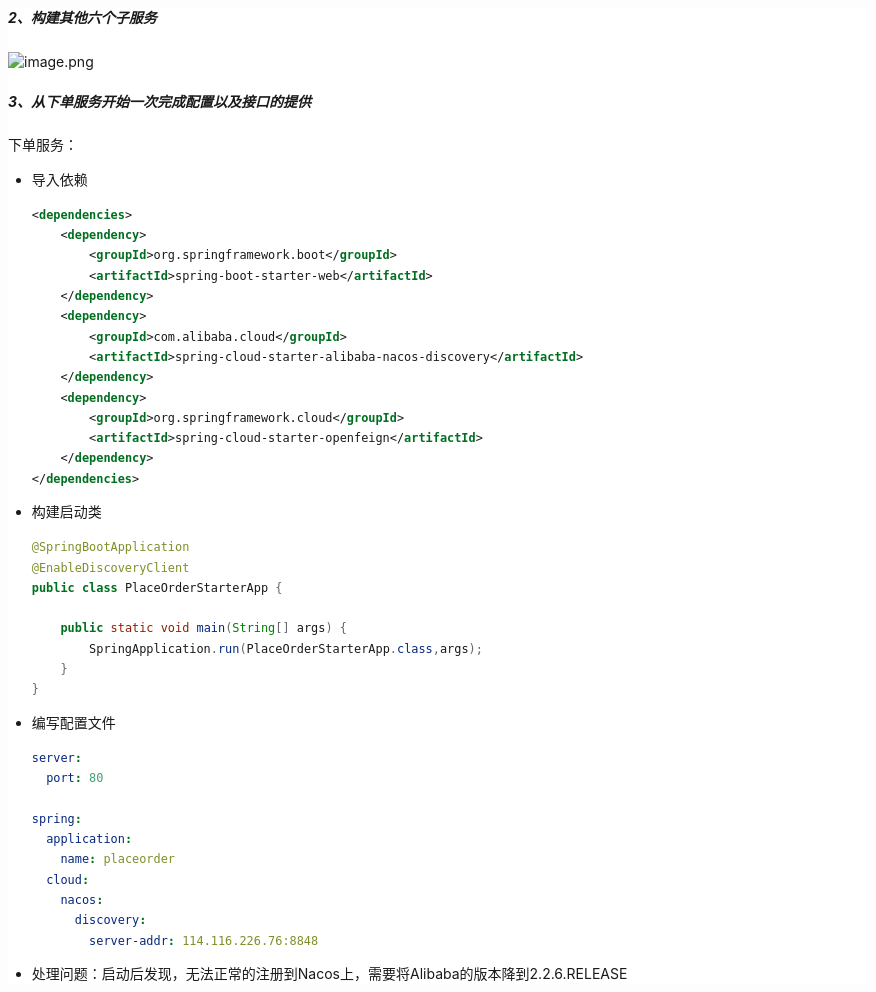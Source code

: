 ```xml
```

##### 2、构建其他六个子服务

![image.png](https://fynotefile.oss-cn-zhangjiakou.aliyuncs.com/fynote/fyfile/2746/1679467956009/78528cfe98d84075a8dab81dbcbfff83.png)

##### 3、从下单服务开始一次完成配置以及接口的提供

下单服务：

* 导入依赖
  ```xml
  <dependencies>
      <dependency>
          <groupId>org.springframework.boot</groupId>
          <artifactId>spring-boot-starter-web</artifactId>
      </dependency>
      <dependency>
          <groupId>com.alibaba.cloud</groupId>
          <artifactId>spring-cloud-starter-alibaba-nacos-discovery</artifactId>
      </dependency>
      <dependency>
          <groupId>org.springframework.cloud</groupId>
          <artifactId>spring-cloud-starter-openfeign</artifactId>
      </dependency>
  </dependencies>
  ```
* 构建启动类
  ```java
  @SpringBootApplication
  @EnableDiscoveryClient
  public class PlaceOrderStarterApp {
  
      public static void main(String[] args) {
          SpringApplication.run(PlaceOrderStarterApp.class,args);
      }
  }
  ```
* 编写配置文件
  ```yaml
  server:
    port: 80
  
  spring:
    application:
      name: placeorder
    cloud:
      nacos:
        discovery:
          server-addr: 114.116.226.76:8848
  ```
* 处理问题：启动后发现，无法正常的注册到Nacos上，需要将Alibaba的版本降到2.2.6.RELEASE
